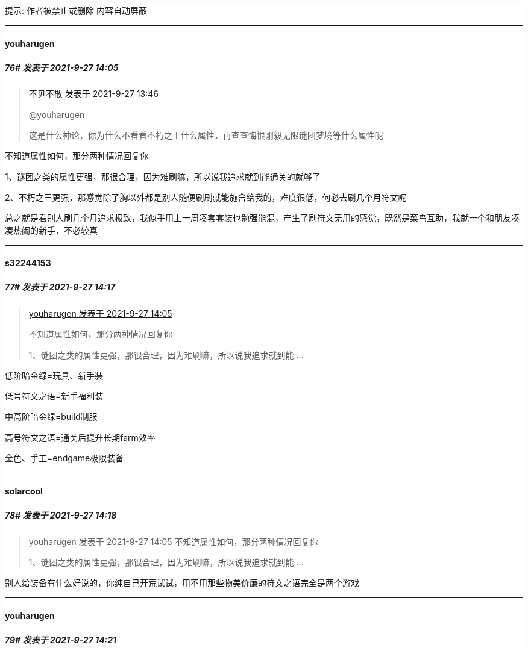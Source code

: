 提示: 作者被禁止或删除 内容自动屏蔽

*****

####  youharugen  
##### 76#       发表于 2021-9-27 14:05

<blockquote><a href="httphttps://bbs.saraba1st.com/2b/forum.php?mod=redirect&amp;goto=findpost&amp;pid=52909750&amp;ptid=2028858" target="_blank">不见不散 发表于 2021-9-27 13:46</a>

@youharugen

这是什么神论，你为什么不看看不朽之王什么属性，再查查悔恨刚毅无限谜团梦境等什么属性呢</blockquote>
不知道属性如何，那分两种情况回复你

1、谜团之类的属性更强，那很合理，因为难刷嘛，所以说我追求就到能通关的就够了

2、不朽之王更强，那感觉除了胸以外都是别人随便刷刷就能施舍给我的，难度很低，何必去刷几个月符文呢

总之就是看别人刷几个月追求极致，我似乎用上一周凑套套装也勉强能混，产生了刷符文无用的感觉，既然是菜鸟互助，我就一个和朋友凑凑热闹的新手，不必较真

*****

####  s32244153  
##### 77#       发表于 2021-9-27 14:17

<blockquote><a href="httphttps://bbs.saraba1st.com/2b/forum.php?mod=redirect&amp;goto=findpost&amp;pid=52909963&amp;ptid=2028858" target="_blank">youharugen 发表于 2021-9-27 14:05</a>

不知道属性如何，那分两种情况回复你

1、谜团之类的属性更强，那很合理，因为难刷嘛，所以说我追求就到能 ...</blockquote>
低阶暗金绿=玩具、新手装

低号符文之语=新手福利装

中高阶暗金绿=build制服

高号符文之语=通关后提升长期farm效率

金色、手工=endgame极限装备

*****

####  solarcool  
##### 78#       发表于 2021-9-27 14:18

<blockquote>youharugen 发表于 2021-9-27 14:05
不知道属性如何，那分两种情况回复你

1、谜团之类的属性更强，那很合理，因为难刷嘛，所以说我追求就到能 ...</blockquote>
别人给装备有什么好说的，你纯自己开荒试试，用不用那些物美价廉的符文之语完全是两个游戏

*****

####  youharugen  
##### 79#       发表于 2021-9-27 14:21

